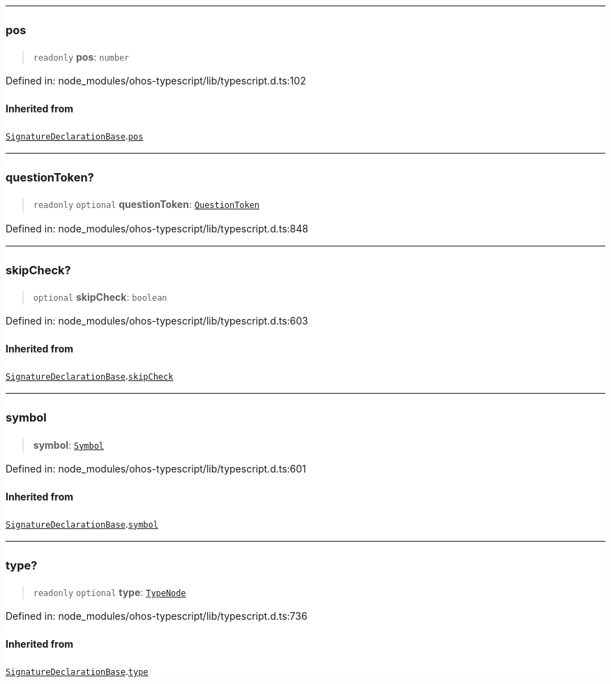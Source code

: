 ***

### pos

> `readonly` **pos**: `number`

Defined in: node\_modules/ohos-typescript/lib/typescript.d.ts:102

#### Inherited from

[`SignatureDeclarationBase`](SignatureDeclarationBase.md).[`pos`](SignatureDeclarationBase.md#pos)

***

### questionToken?

> `readonly` `optional` **questionToken**: [`QuestionToken`](../type-aliases/QuestionToken.md)

Defined in: node\_modules/ohos-typescript/lib/typescript.d.ts:848

***

### skipCheck?

> `optional` **skipCheck**: `boolean`

Defined in: node\_modules/ohos-typescript/lib/typescript.d.ts:603

#### Inherited from

[`SignatureDeclarationBase`](SignatureDeclarationBase.md).[`skipCheck`](SignatureDeclarationBase.md#skipcheck)

***

### symbol

> **symbol**: [`Symbol`](Symbol.md)

Defined in: node\_modules/ohos-typescript/lib/typescript.d.ts:601

#### Inherited from

[`SignatureDeclarationBase`](SignatureDeclarationBase.md).[`symbol`](SignatureDeclarationBase.md#symbol)

***

### type?

> `readonly` `optional` **type**: [`TypeNode`](TypeNode.md)

Defined in: node\_modules/ohos-typescript/lib/typescript.d.ts:736

#### Inherited from

[`SignatureDeclarationBase`](SignatureDeclarationBase.md).[`type`](SignatureDeclarationBase.md#type)
